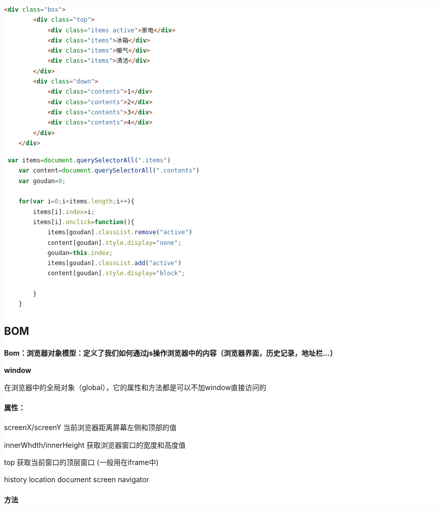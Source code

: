 ```html
<div class="box">
        <div class="top">
            <div class="items active">家电</div>
            <div class="items">冰箱</div>
            <div class="items">暖气</div>
            <div class="items">清洁</div>
        </div>
        <div class="down">
            <div class="contents">1</div>
            <div class="contents">2</div>
            <div class="contents">3</div>
            <div class="contents">4</div>
        </div>
    </div>
```

```js
 var items=document.querySelectorAll(".items")
    var content=document.querySelectorAll(".contents")
    var goudan=0;

    for(var i=0;i<items.length;i++){
        items[i].index=i;
        items[i].onclick=function(){
            items[goudan].classList.remove("active")
            content[goudan].style.display="none";
            goudan=this.index;
            items[goudan].classList.add("active")
            content[goudan].style.display="block";

        }
    }
```

## BOM

**Bom：浏览器对象模型：定义了我们如何通过js操作浏览器中的内容（浏览器界面，历史记录，地址栏...）**

**window**

   在浏览器中的全局对象（global），它的属性和方法都是可以不加window直接访问的

#### 属性：

   screenX/screenY 当前浏览器距离屏幕左侧和顶部的值

innerWhdth/innerHeight 获取浏览器窗口的宽度和高度值

top 获取当前窗口的顶层窗口 (一般用在iframe中)

   history location document  screen  navigator

#### 方法
